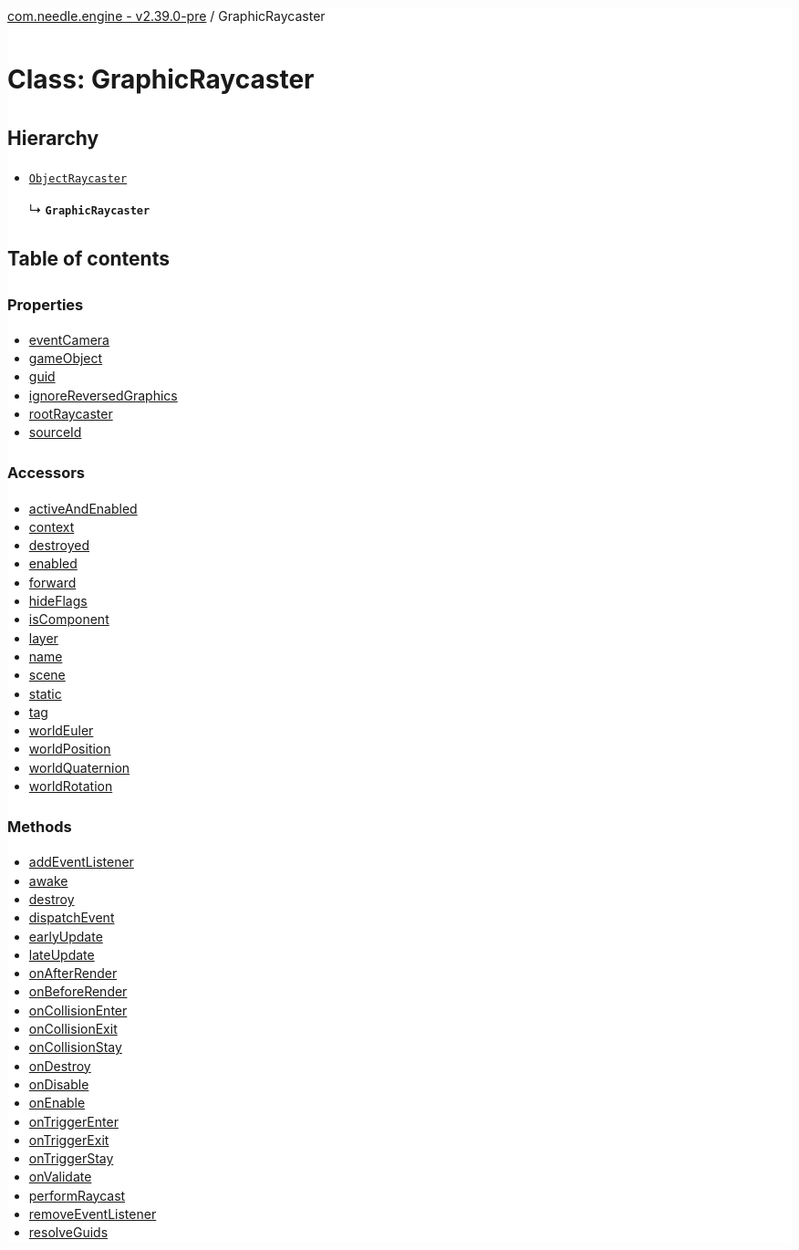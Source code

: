 [com.needle.engine - v2.39.0-pre](../README.md) / GraphicRaycaster

# Class: GraphicRaycaster

## Hierarchy

- [`ObjectRaycaster`](ObjectRaycaster.md)

  ↳ **`GraphicRaycaster`**

## Table of contents

### Properties

- [eventCamera](GraphicRaycaster.md#eventcamera)
- [gameObject](GraphicRaycaster.md#gameobject)
- [guid](GraphicRaycaster.md#guid)
- [ignoreReversedGraphics](GraphicRaycaster.md#ignorereversedgraphics)
- [rootRaycaster](GraphicRaycaster.md#rootraycaster)
- [sourceId](GraphicRaycaster.md#sourceid)

### Accessors

- [activeAndEnabled](GraphicRaycaster.md#activeandenabled)
- [context](GraphicRaycaster.md#context)
- [destroyed](GraphicRaycaster.md#destroyed)
- [enabled](GraphicRaycaster.md#enabled)
- [forward](GraphicRaycaster.md#forward)
- [hideFlags](GraphicRaycaster.md#hideflags)
- [isComponent](GraphicRaycaster.md#iscomponent)
- [layer](GraphicRaycaster.md#layer)
- [name](GraphicRaycaster.md#name)
- [scene](GraphicRaycaster.md#scene)
- [static](GraphicRaycaster.md#static)
- [tag](GraphicRaycaster.md#tag)
- [worldEuler](GraphicRaycaster.md#worldeuler)
- [worldPosition](GraphicRaycaster.md#worldposition)
- [worldQuaternion](GraphicRaycaster.md#worldquaternion)
- [worldRotation](GraphicRaycaster.md#worldrotation)

### Methods

- [addEventListener](GraphicRaycaster.md#addeventlistener)
- [awake](GraphicRaycaster.md#awake)
- [destroy](GraphicRaycaster.md#destroy)
- [dispatchEvent](GraphicRaycaster.md#dispatchevent)
- [earlyUpdate](GraphicRaycaster.md#earlyupdate)
- [lateUpdate](GraphicRaycaster.md#lateupdate)
- [onAfterRender](GraphicRaycaster.md#onafterrender)
- [onBeforeRender](GraphicRaycaster.md#onbeforerender)
- [onCollisionEnter](GraphicRaycaster.md#oncollisionenter)
- [onCollisionExit](GraphicRaycaster.md#oncollisionexit)
- [onCollisionStay](GraphicRaycaster.md#oncollisionstay)
- [onDestroy](GraphicRaycaster.md#ondestroy)
- [onDisable](GraphicRaycaster.md#ondisable)
- [onEnable](GraphicRaycaster.md#onenable)
- [onTriggerEnter](GraphicRaycaster.md#ontriggerenter)
- [onTriggerExit](GraphicRaycaster.md#ontriggerexit)
- [onTriggerStay](GraphicRaycaster.md#ontriggerstay)
- [onValidate](GraphicRaycaster.md#onvalidate)
- [performRaycast](GraphicRaycaster.md#performraycast)
- [removeEventListener](GraphicRaycaster.md#removeeventlistener)
- [resolveGuids](GraphicRaycaster.md#resolveguids)